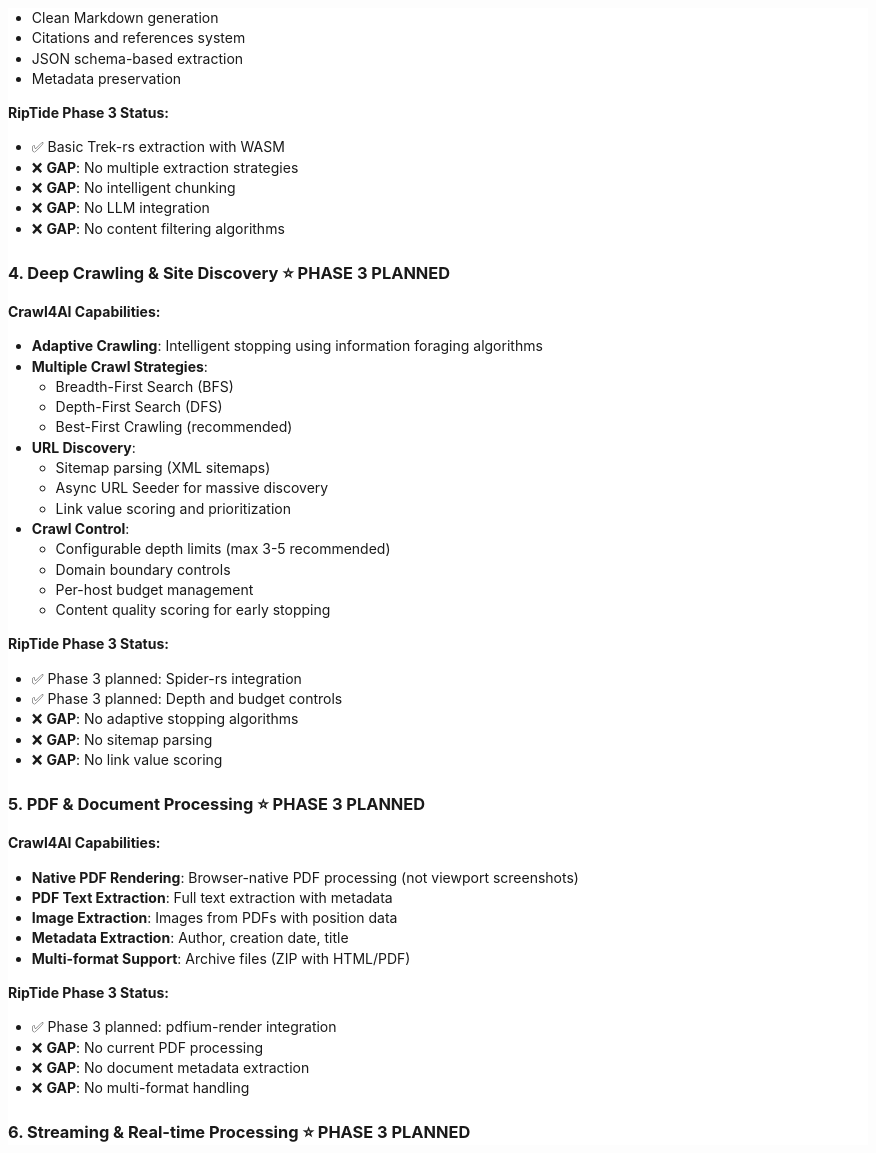   - Clean Markdown generation
  - Citations and references system
  - JSON schema-based extraction
  - Metadata preservation

**RipTide Phase 3 Status:**
- ✅ Basic Trek-rs extraction with WASM
- ❌ **GAP**: No multiple extraction strategies
- ❌ **GAP**: No intelligent chunking
- ❌ **GAP**: No LLM integration
- ❌ **GAP**: No content filtering algorithms

### 4. Deep Crawling & Site Discovery ⭐ PHASE 3 PLANNED

**Crawl4AI Capabilities:**
- **Adaptive Crawling**: Intelligent stopping using information foraging algorithms
- **Multiple Crawl Strategies**:
  - Breadth-First Search (BFS)
  - Depth-First Search (DFS)
  - Best-First Crawling (recommended)
- **URL Discovery**:
  - Sitemap parsing (XML sitemaps)
  - Async URL Seeder for massive discovery
  - Link value scoring and prioritization
- **Crawl Control**:
  - Configurable depth limits (max 3-5 recommended)
  - Domain boundary controls
  - Per-host budget management
  - Content quality scoring for early stopping

**RipTide Phase 3 Status:**
- ✅ Phase 3 planned: Spider-rs integration
- ✅ Phase 3 planned: Depth and budget controls
- ❌ **GAP**: No adaptive stopping algorithms
- ❌ **GAP**: No sitemap parsing
- ❌ **GAP**: No link value scoring

### 5. PDF & Document Processing ⭐ PHASE 3 PLANNED

**Crawl4AI Capabilities:**
- **Native PDF Rendering**: Browser-native PDF processing (not viewport screenshots)
- **PDF Text Extraction**: Full text extraction with metadata
- **Image Extraction**: Images from PDFs with position data
- **Metadata Extraction**: Author, creation date, title
- **Multi-format Support**: Archive files (ZIP with HTML/PDF)

**RipTide Phase 3 Status:**
- ✅ Phase 3 planned: pdfium-render integration
- ❌ **GAP**: No current PDF processing
- ❌ **GAP**: No document metadata extraction
- ❌ **GAP**: No multi-format handling

### 6. Streaming & Real-time Processing ⭐ PHASE 3 PLANNED

